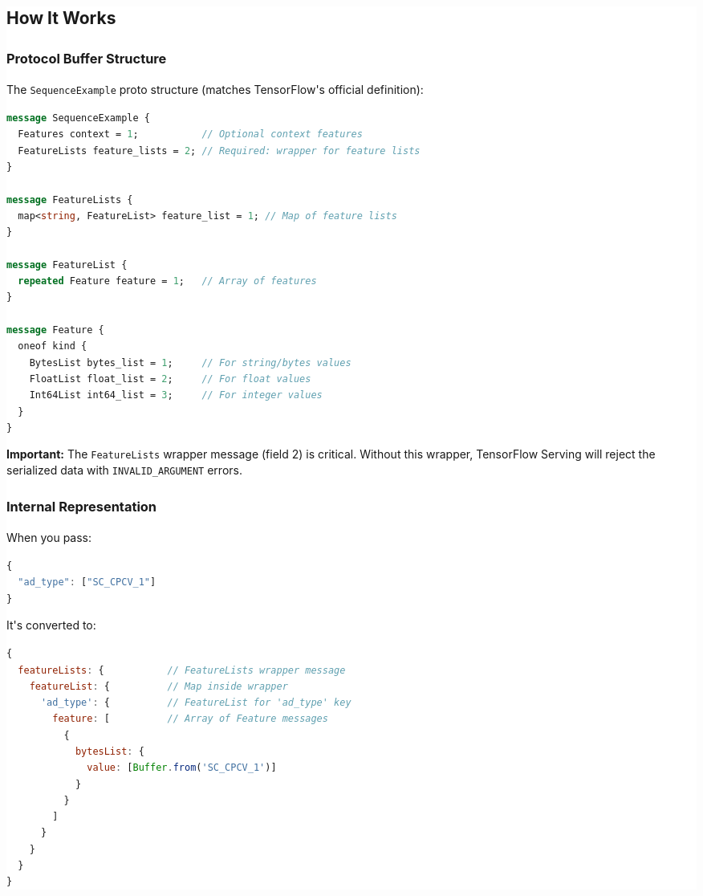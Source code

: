 ## How It Works

### Protocol Buffer Structure

The `SequenceExample` proto structure (matches TensorFlow's official definition):

```protobuf
message SequenceExample {
  Features context = 1;           // Optional context features
  FeatureLists feature_lists = 2; // Required: wrapper for feature lists
}

message FeatureLists {
  map<string, FeatureList> feature_list = 1; // Map of feature lists
}

message FeatureList {
  repeated Feature feature = 1;   // Array of features
}

message Feature {
  oneof kind {
    BytesList bytes_list = 1;     // For string/bytes values
    FloatList float_list = 2;     // For float values
    Int64List int64_list = 3;     // For integer values
  }
}
```

**Important:** The `FeatureLists` wrapper message (field 2) is critical. Without this wrapper, TensorFlow Serving will reject the serialized data with `INVALID_ARGUMENT` errors.

### Internal Representation

When you pass:
```javascript
{
  "ad_type": ["SC_CPCV_1"]
}
```

It's converted to:
```javascript
{
  featureLists: {           // FeatureLists wrapper message
    featureList: {          // Map inside wrapper
      'ad_type': {          // FeatureList for 'ad_type' key
        feature: [          // Array of Feature messages
          {
            bytesList: {
              value: [Buffer.from('SC_CPCV_1')]
            }
          }
        ]
      }
    }
  }
}
```
